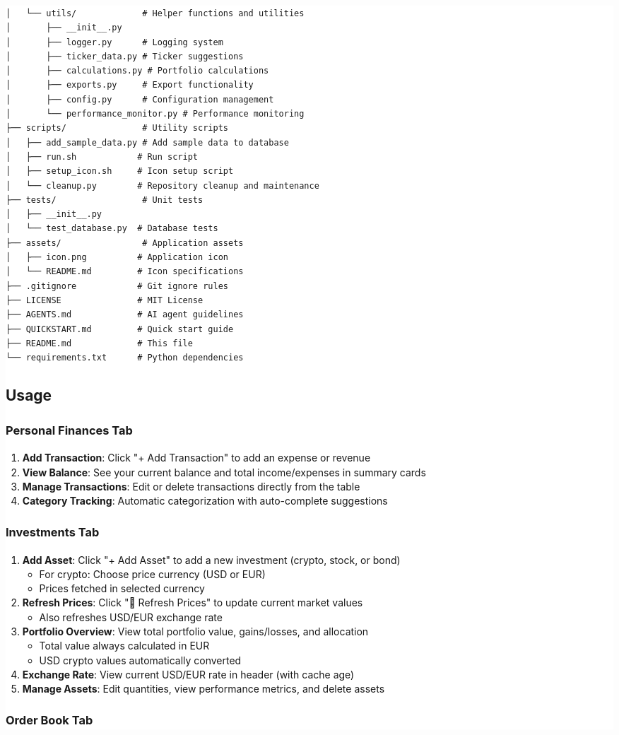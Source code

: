 ```
│   └── utils/             # Helper functions and utilities
│       ├── __init__.py
│       ├── logger.py      # Logging system
│       ├── ticker_data.py # Ticker suggestions
│       ├── calculations.py # Portfolio calculations
│       ├── exports.py     # Export functionality
│       ├── config.py      # Configuration management
│       └── performance_monitor.py # Performance monitoring
├── scripts/               # Utility scripts
│   ├── add_sample_data.py # Add sample data to database
│   ├── run.sh            # Run script
│   ├── setup_icon.sh     # Icon setup script
│   └── cleanup.py        # Repository cleanup and maintenance
├── tests/                 # Unit tests
│   ├── __init__.py
│   └── test_database.py  # Database tests
├── assets/                # Application assets
│   ├── icon.png          # Application icon
│   └── README.md         # Icon specifications
├── .gitignore            # Git ignore rules
├── LICENSE               # MIT License
├── AGENTS.md             # AI agent guidelines
├── QUICKSTART.md         # Quick start guide
├── README.md             # This file
└── requirements.txt      # Python dependencies
```

## Usage

### Personal Finances Tab

1. **Add Transaction**: Click "+ Add Transaction" to add an expense or revenue
2. **View Balance**: See your current balance and total income/expenses in summary cards
3. **Manage Transactions**: Edit or delete transactions directly from the table
4. **Category Tracking**: Automatic categorization with auto-complete suggestions

### Investments Tab

1. **Add Asset**: Click "+ Add Asset" to add a new investment (crypto, stock, or bond)
   - For crypto: Choose price currency (USD or EUR)
   - Prices fetched in selected currency
2. **Refresh Prices**: Click "🔄 Refresh Prices" to update current market values
   - Also refreshes USD/EUR exchange rate
3. **Portfolio Overview**: View total portfolio value, gains/losses, and allocation
   - Total value always calculated in EUR
   - USD crypto values automatically converted
4. **Exchange Rate**: View current USD/EUR rate in header (with cache age)
5. **Manage Assets**: Edit quantities, view performance metrics, and delete assets

### Order Book Tab
